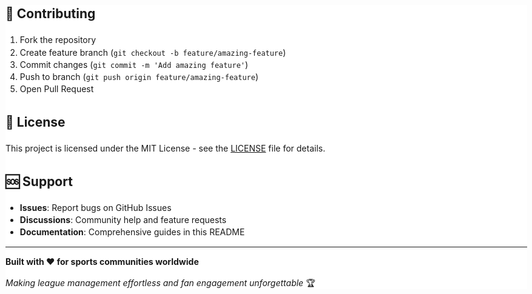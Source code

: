 ## 🤝 Contributing

1. Fork the repository
2. Create feature branch (`git checkout -b feature/amazing-feature`)
3. Commit changes (`git commit -m 'Add amazing feature'`)
4. Push to branch (`git push origin feature/amazing-feature`)
5. Open Pull Request

## 📄 License

This project is licensed under the MIT License - see the [LICENSE](LICENSE) file for details.

## 🆘 Support

- **Issues**: Report bugs on GitHub Issues
- **Discussions**: Community help and feature requests
- **Documentation**: Comprehensive guides in this README

---

**Built with ❤️ for sports communities worldwide**

*Making league management effortless and fan engagement unforgettable* 🏆
